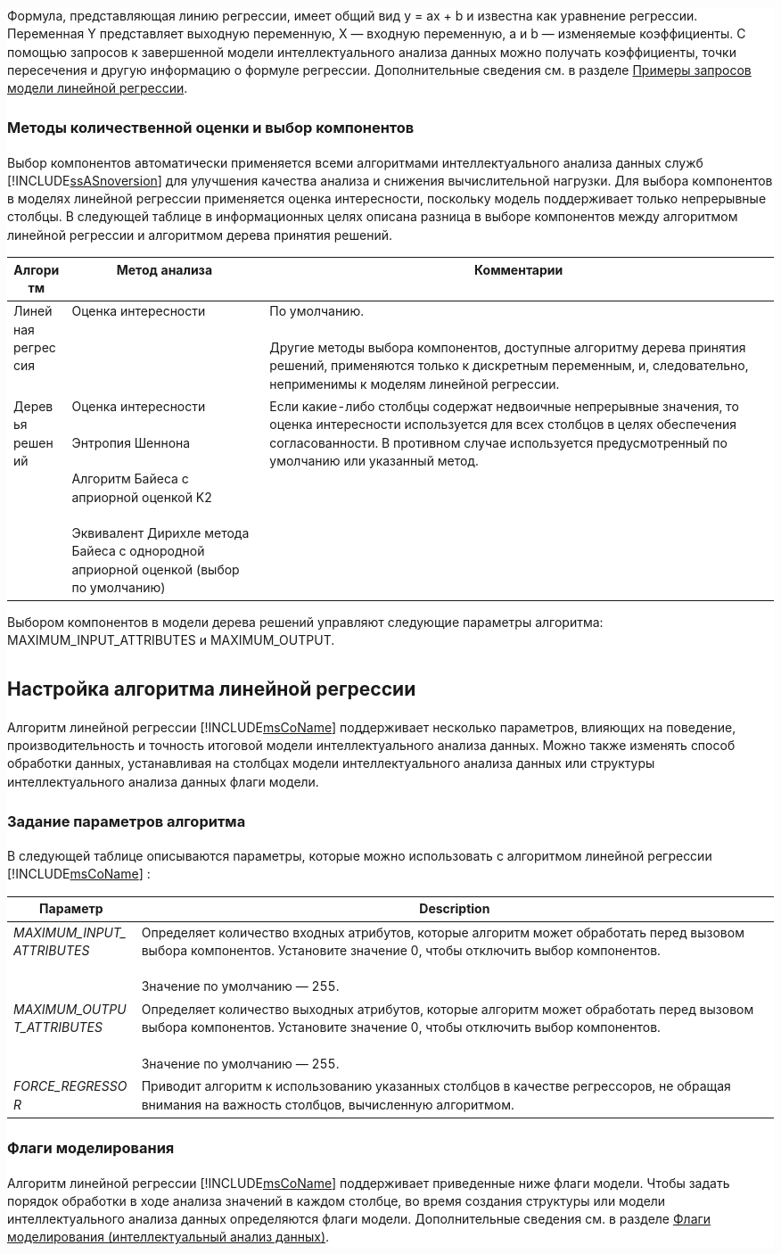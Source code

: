  Формула, представляющая линию регрессии, имеет общий вид y = ax + b и известна как уравнение регрессии. Переменная Y представляет выходную переменную, X — входную переменную, a и b — изменяемые коэффициенты. С помощью запросов к завершенной модели интеллектуального анализа данных можно получать коэффициенты, точки пересечения и другую информацию о формуле регрессии. Дополнительные сведения см. в разделе [Примеры запросов модели линейной регрессии](../../analysis-services/data-mining/linear-regression-model-query-examples.md).  
  
### <a name="scoring-methods-and-feature-selection"></a>Методы количественной оценки и выбор компонентов  
 Выбор компонентов автоматически применяется всеми алгоритмами интеллектуального анализа данных служб [!INCLUDE[ssASnoversion](../../includes/ssasnoversion-md.md)] для улучшения качества анализа и снижения вычислительной нагрузки. Для выбора компонентов в моделях линейной регрессии применяется оценка интересности, поскольку модель поддерживает только непрерывные столбцы. В следующей таблице в информационных целях описана разница в выборе компонентов между алгоритмом линейной регрессии и алгоритмом дерева принятия решений.  
  
|Алгоритм|Метод анализа|Комментарии|  
|---------------|------------------------|--------------|  
|Линейная регрессия|Оценка интересности|По умолчанию.<br /><br /> Другие методы выбора компонентов, доступные алгоритму дерева принятия решений, применяются только к дискретным переменным, и, следовательно, неприменимы к моделям линейной регрессии.|  
|Деревья решений|Оценка интересности<br /><br /> Энтропия Шеннона<br /><br /> Алгоритм Байеса с априорной оценкой K2<br /><br /> Эквивалент Дирихле метода Байеса с однородной априорной оценкой (выбор по умолчанию)|Если какие-либо столбцы содержат недвоичные непрерывные значения, то оценка интересности используется для всех столбцов в целях обеспечения согласованности. В противном случае используется предусмотренный по умолчанию или указанный метод.|  
  
 Выбором компонентов в модели дерева решений управляют следующие параметры алгоритма: MAXIMUM_INPUT_ATTRIBUTES и MAXIMUM_OUTPUT.  
  
## <a name="customizing-the-linear-regression-algorithm"></a>Настройка алгоритма линейной регрессии  
 Алгоритм линейной регрессии [!INCLUDE[msCoName](../../includes/msconame-md.md)] поддерживает несколько параметров, влияющих на поведение, производительность и точность итоговой модели интеллектуального анализа данных. Можно также изменять способ обработки данных, устанавливая на столбцах модели интеллектуального анализа данных или структуры интеллектуального анализа данных флаги модели.  
  
### <a name="setting-algorithm-parameters"></a>Задание параметров алгоритма  
 В следующей таблице описываются параметры, которые можно использовать с алгоритмом линейной регрессии [!INCLUDE[msCoName](../../includes/msconame-md.md)] :  
  
|Параметр|Description|  
|---------------|-----------------|  
|*MAXIMUM_INPUT_ATTRIBUTES*|Определяет количество входных атрибутов, которые алгоритм может обработать перед вызовом выбора компонентов. Установите значение 0, чтобы отключить выбор компонентов.<br /><br /> Значение по умолчанию — 255.|  
|*MAXIMUM_OUTPUT_ATTRIBUTES*|Определяет количество выходных атрибутов, которые алгоритм может обработать перед вызовом выбора компонентов. Установите значение 0, чтобы отключить выбор компонентов.<br /><br /> Значение по умолчанию — 255.|  
|*FORCE_REGRESSOR*|Приводит алгоритм к использованию указанных столбцов в качестве регрессоров, не обращая внимания на важность столбцов, вычисленную алгоритмом.|  
  
### <a name="modeling-flags"></a>Флаги моделирования  
 Алгоритм линейной регрессии [!INCLUDE[msCoName](../../includes/msconame-md.md)] поддерживает приведенные ниже флаги модели. Чтобы задать порядок обработки в ходе анализа значений в каждом столбце, во время создания структуры или модели интеллектуального анализа данных определяются флаги модели. Дополнительные сведения см. в разделе [Флаги моделирования (интеллектуальный анализ данных)](../../analysis-services/data-mining/modeling-flags-data-mining.md).  
  